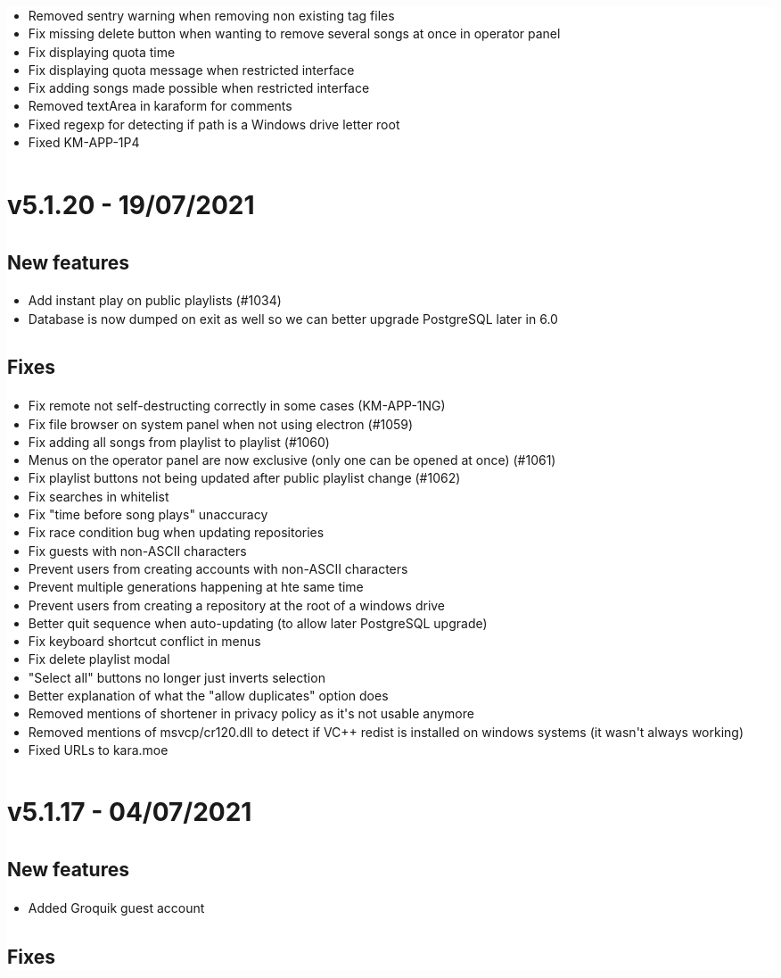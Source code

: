 -   Removed sentry warning when removing non existing tag files
-   Fix missing delete button when wanting to remove several songs at once in operator panel
-   Fix displaying quota time
-   Fix displaying quota message when restricted interface
-   Fix adding songs made possible when restricted interface
-   Removed textArea in karaform for comments
-   Fixed regexp for detecting if path is a Windows drive letter root
-   Fixed KM-APP-1P4

# v5.1.20 - 19/07/2021

## New features

-   Add instant play on public playlists (#1034)
-   Database is now dumped on exit as well so we can better upgrade PostgreSQL later in 6.0

## Fixes

-   Fix remote not self-destructing correctly in some cases (KM-APP-1NG)
-   Fix file browser on system panel when not using electron (#1059)
-   Fix adding all songs from playlist to playlist (#1060)
-   Menus on the operator panel are now exclusive (only one can be opened at once) (#1061)
-   Fix playlist buttons not being updated after public playlist change (#1062)
-   Fix searches in whitelist
-   Fix "time before song plays" unaccuracy
-   Fix race condition bug when updating repositories
-   Fix guests with non-ASCII characters
-   Prevent users from creating accounts with non-ASCII characters
-   Prevent multiple generations happening at hte same time
-   Prevent users from creating a repository at the root of a windows drive
-   Better quit sequence when auto-updating (to allow later PostgreSQL upgrade)
-   Fix keyboard shortcut conflict in menus
-   Fix delete playlist modal
-   "Select all" buttons no longer just inverts selection
-   Better explanation of what the "allow duplicates" option does
-   Removed mentions of shortener in privacy policy as it's not usable anymore
-   Removed mentions of msvcp/cr120.dll to detect if VC++ redist is installed on windows systems (it wasn't always working)
-   Fixed URLs to kara.moe

# v5.1.17 - 04/07/2021

## New features

-   Added Groquik guest account

## Fixes

